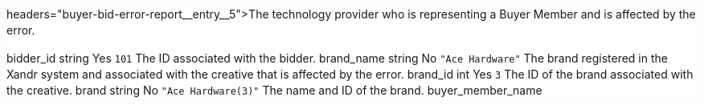headers="buyer-bid-error-report__entry__5">The technology provider who
is representing a Buyer Member and is affected by the error.</td>
</tr>
<tr class="even row">
<td class="entry colsep-1 rowsep-1"
headers="buyer-bid-error-report__entry__1">bidder_id</td>
<td class="entry colsep-1 rowsep-1"
headers="buyer-bid-error-report__entry__2">string</td>
<td class="entry colsep-1 rowsep-1"
headers="buyer-bid-error-report__entry__3">Yes</td>
<td class="entry colsep-1 rowsep-1"
headers="buyer-bid-error-report__entry__4"><code
class="ph codeph">101</code></td>
<td class="entry colsep-1 rowsep-1"
headers="buyer-bid-error-report__entry__5">The ID associated with the
bidder.</td>
</tr>
<tr class="odd row">
<td class="entry colsep-1 rowsep-1"
headers="buyer-bid-error-report__entry__1">brand_name</td>
<td class="entry colsep-1 rowsep-1"
headers="buyer-bid-error-report__entry__2">string</td>
<td class="entry colsep-1 rowsep-1"
headers="buyer-bid-error-report__entry__3">No</td>
<td class="entry colsep-1 rowsep-1"
headers="buyer-bid-error-report__entry__4"><code
class="ph codeph">"Ace Hardware"</code></td>
<td class="entry colsep-1 rowsep-1"
headers="buyer-bid-error-report__entry__5">The brand registered in the
Xandr system and associated with the creative
that is affected by the error.</td>
</tr>
<tr class="even row">
<td class="entry colsep-1 rowsep-1"
headers="buyer-bid-error-report__entry__1">brand_id</td>
<td class="entry colsep-1 rowsep-1"
headers="buyer-bid-error-report__entry__2">int</td>
<td class="entry colsep-1 rowsep-1"
headers="buyer-bid-error-report__entry__3">Yes</td>
<td class="entry colsep-1 rowsep-1"
headers="buyer-bid-error-report__entry__4"><code
class="ph codeph">3</code></td>
<td class="entry colsep-1 rowsep-1"
headers="buyer-bid-error-report__entry__5">The ID of the brand
associated with the creative.</td>
</tr>
<tr class="odd row">
<td class="entry colsep-1 rowsep-1"
headers="buyer-bid-error-report__entry__1">brand</td>
<td class="entry colsep-1 rowsep-1"
headers="buyer-bid-error-report__entry__2">string</td>
<td class="entry colsep-1 rowsep-1"
headers="buyer-bid-error-report__entry__3">No</td>
<td class="entry colsep-1 rowsep-1"
headers="buyer-bid-error-report__entry__4"><code
class="ph codeph">"Ace Hardware(3)"</code></td>
<td class="entry colsep-1 rowsep-1"
headers="buyer-bid-error-report__entry__5">The name and ID of the
brand.</td>
</tr>
<tr class="even row">
<td class="entry colsep-1 rowsep-1"
headers="buyer-bid-error-report__entry__1">buyer_member_name</td>
<td class="entry colsep-1 rowsep-1"